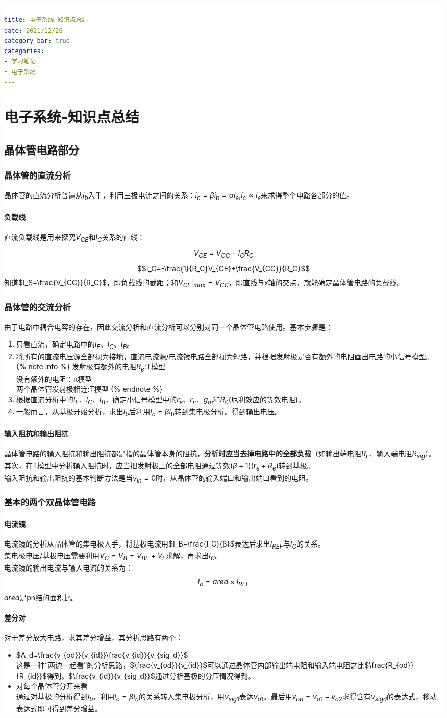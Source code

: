 ```yaml
---
title: 电子系统-知识点总结
date: 2021/12/26
category_bar: true
categories: 
- 学习笔记
- 电子系统
---
```

# 电子系统-知识点总结
## 晶体管电路部分
### 晶体管的直流分析
晶体管的直流分析普遍从$i_b$入手，利用三极电流之间的关系：$i_c=βi_b=αi_e$,$i_c≈i_e$来求得整个电路各部分的值。  

#### 负载线
直流负载线是用来探究$V_{CE}$和$I_C$关系的直线：  
$$V_{CE}=V_{CC}-I_CR_C$$
$$I_C=-\frac{1}{R_C}V_{CE}+\frac{V_{CC}}{R_C}$$
知道$I_S=\frac{V_{CC}}{R_C}$，即负载线的截距；和$V_{CE}|_{max}=V_{CC}$，即直线与x轴的交点，就能确定晶体管电路的负载线。  

### 晶体管的交流分析
由于电路中耦合电容的存在，因此交流分析和直流分析可以分别对同一个晶体管电路使用。基本步骤是：  
1. 只看直流，确定电路中的$I_E$、$I_C$、$I_B$。  
2. 将所有的直流电压源全部视为接地，直流电流源/电流镜电路全部视为短路，并根据发射极是否有额外的电阻画出电路的小信号模型。  
   {% note info %}
   发射极有额外的电阻$R_e$:T模型  
   没有额外的电阻：π模型  
   两个晶体管发射极相连:T模型
   {% endnote %}
3. 根据直流分析中的$I_E$、$I_C$、$I_B$，确定小信号模型中的$r_e$、$r_π$、$g_m$和$R_0$(厄利效应的等效电阻)。  
4. 一般而言，从基极开始分析，求出$i_b$后利用$i_c=βi_b$转到集电极分析。得到输出电压。  

#### 输入阻抗和输出阻抗
晶体管电路的输入阻抗和输出阻抗都是指的晶体管本身的阻抗，**分析时应当去掉电路中的全部负载**（如输出端电阻$R_L$、输入端电阻$R_{sig}$）。  
其次，在T模型中分析输入阻抗时，应当把发射极上的全部电阻通过等效$(β+1)(r_e+R_e)$转到基极。  
输入阻抗和输出阻抗的基本判断方法是当$v_{in}=0$时，从晶体管的输入端口和输出端口看到的电阻。  

### 基本的两个双晶体管电路
#### 电流镜
电流镜的分析从晶体管的集电极入手，将基极电流用$I_B=\frac{I_C}{β}$表达后求出$I_{REF}$与$I_C$的关系。  
集电极电压/基极电压需要利用$V_C=V_B=V_{BE}+V_E$求解，再求出$I_C$。  
电流镜的输出电流与输入电流的关系为：  
$$I_{o}=area × I_{REF}$$
$area$是pn结的面积比。  
#### 差分对
对于差分放大电路，求其差分增益，其分析思路有两个：  
- $A_d=\frac{v_{od}}{v_{id}}\frac{v_{id}}{v_{sig_d}}$   
  这是一种“两边一起看”的分析思路，$\frac{v_{od}}{v_{id}}$可以通过晶体管内部输出端电阻和输入端电阻之比$\frac{R_{od}}{R_{id}}$得到。$\frac{v_{id}}{v_{sig_d}}$通过分析基极的分压情况得到。  
- 对每个晶体管分开来看  
  通过对基极的分析得到$i_b$，利用$i_c=βi_b$的关系转入集电极分析，用$v_{sig1}$表达$v_{o1}$。最后用$v_{od}=v_{o1}-v_{o2}$求得含有$v_{sigd}$的表达式，移动表达式即可得到差分增益。  
  